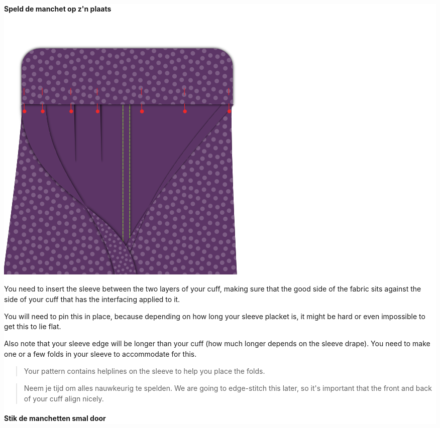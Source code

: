 #### Speld de manchet op z'n plaats

![Pin cuff in place](18a.png)

You need to insert the sleeve between the two layers of your cuff, making sure that the good side of the fabric sits against the side of your cuff that has the interfacing applied to it.

You will need to pin this in place, because depending on how long your sleeve placket is, it might be hard or even impossible to get this to lie flat.

Also note that your sleeve edge will be longer than your cuff (how much longer depends on the sleeve drape). You need to make one or a few folds in your sleeve to accommodate for this.

> Your pattern contains helplines on the sleeve to help you place the folds.

> Neem je tijd om alles nauwkeurig te spelden. We are going to edge-stitch this later, so it's important that the front and back of your cuff align nicely.

#### Stik de manchetten smal door
